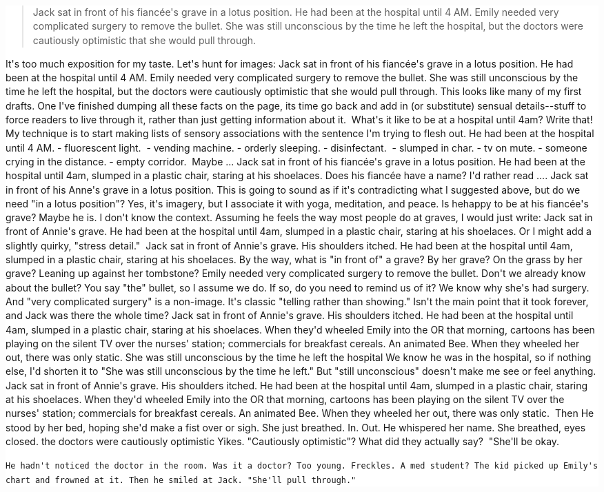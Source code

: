 > Jack sat in front of his fiancée's grave in a lotus position. He had been at the hospital until 4 AM. Emily needed very complicated surgery to remove the bullet. She was still unconscious by the time he left the hospital, but the doctors were cautiously optimistic that she would pull through.

It's too much exposition for my taste. Let's hunt for images:
    Jack sat in front of his fiancée's grave in a lotus position. He had been at the hospital until 4 AM. Emily needed very complicated surgery to remove the bullet. She was still unconscious by the time he left the hospital, but the doctors were cautiously optimistic that she would pull through.
 This looks like many of my first drafts. One I've finished dumping all these facts on the page, its time go back and add in (or substitute) sensual details--stuff to force readers to live through it, rather than just getting information about it.  What's it like to be at a hospital until 4am? Write that! My technique is to start making lists of sensory associations with the sentence I'm trying to flesh out. He had been at the hospital until 4 AM. - fluorescent light.  - vending machine. - orderly sleeping. - disinfectant.  - slumped in char. - tv on mute. - someone crying in the distance. - empty corridor.  Maybe ...
    Jack sat in front of his fiancée's grave in a lotus position. He had been at the hospital until 4am, slumped in a plastic chair, staring at his shoelaces.
 Does his fiancée have a name? I'd rather read ....
    Jack sat in front of his Anne's grave in a lotus position.
 This is going to sound as if it's contradicting what I suggested above, but do we need "in a lotus position"? Yes, it's imagery, but I associate it with yoga, meditation, and peace. Is hehappy to be at his fiancée's grave? Maybe he is. I don't know the context. Assuming he feels the way most people do at graves, I would just write:
    Jack sat in front of Annie's grave. He had been at the hospital until 4am, slumped in a plastic chair, staring at his shoelaces.
 Or I might add a slightly quirky, "stress detail." 
    Jack sat in front of Annie's grave. His shoulders itched. He had been at the hospital until 4am, slumped in a plastic chair, staring at his shoelaces.
 By the way, what is "in front of" a grave? By her grave? On the grass by her grave? Leaning up against her tombstone? Emily needed very complicated surgery to remove the bullet. Don't we already know about the bullet? You say "the" bullet, so I assume we do. If so, do you need to remind us of it? We know why she's had surgery.  And "very complicated surgery" is a non-image. It's classic "telling rather than showing." Isn't the main point that it took forever, and Jack was there the whole time?
    Jack sat in front of Annie's grave. His shoulders itched. He had been at the hospital until 4am, slumped in a plastic chair, staring at his shoelaces. When they'd wheeled Emily into the OR that morning, cartoons has been playing on the silent TV over the nurses' station; commercials for breakfast cereals. An animated Bee. When they wheeled her out, there was only static.
She was still unconscious by the time he left the hospital We know he was in the hospital, so if nothing else, I'd shorten it to "She was still unconscious by the time he left." But "still unconscious" doesn't make me see or feel anything.
    Jack sat in front of Annie's grave. His shoulders itched. He had been at the hospital until 4am, slumped in a plastic chair, staring at his shoelaces. When they'd wheeled Emily into the OR that morning, cartoons has been playing on the silent TV over the nurses' station; commercials for breakfast cereals. An animated Bee. When they wheeled her out, there was only static.  Then He stood by her bed, hoping she'd make a fist over or sigh. She just breathed. In. Out. He whispered her name. She breathed, eyes closed.
the doctors were cautiously optimistic Yikes. "Cautiously optimistic"? What did they actually say? 
    "She'll be okay.
    
    He hadn't noticed the doctor in the room. Was it a doctor? Too young. Freckles. A med student? The kid picked up Emily's chart and frowned at it. Then he smiled at Jack. "She'll pull through."
    
